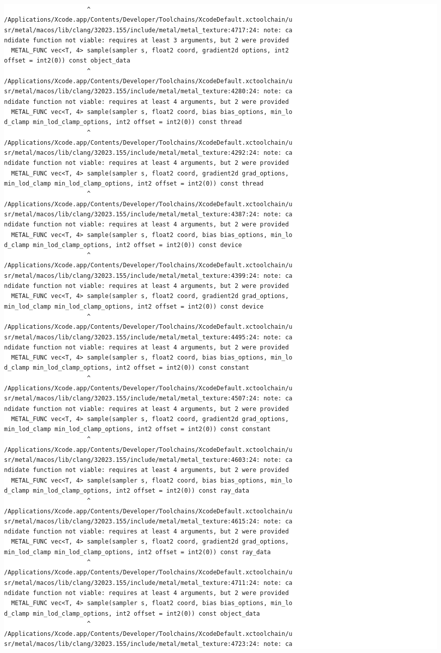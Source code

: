 ```
                       ^
/Applications/Xcode.app/Contents/Developer/Toolchains/XcodeDefault.xctoolchain/u
sr/metal/macos/lib/clang/32023.155/include/metal/metal_texture:4717:24: note: ca
ndidate function not viable: requires at least 3 arguments, but 2 were provided
  METAL_FUNC vec<T, 4> sample(sampler s, float2 coord, gradient2d options, int2
offset = int2(0)) const object_data
                       ^
/Applications/Xcode.app/Contents/Developer/Toolchains/XcodeDefault.xctoolchain/u
sr/metal/macos/lib/clang/32023.155/include/metal/metal_texture:4280:24: note: ca
ndidate function not viable: requires at least 4 arguments, but 2 were provided
  METAL_FUNC vec<T, 4> sample(sampler s, float2 coord, bias bias_options, min_lo
d_clamp min_lod_clamp_options, int2 offset = int2(0)) const thread
                       ^
/Applications/Xcode.app/Contents/Developer/Toolchains/XcodeDefault.xctoolchain/u
sr/metal/macos/lib/clang/32023.155/include/metal/metal_texture:4292:24: note: ca
ndidate function not viable: requires at least 4 arguments, but 2 were provided
  METAL_FUNC vec<T, 4> sample(sampler s, float2 coord, gradient2d grad_options,
min_lod_clamp min_lod_clamp_options, int2 offset = int2(0)) const thread
                       ^
/Applications/Xcode.app/Contents/Developer/Toolchains/XcodeDefault.xctoolchain/u
sr/metal/macos/lib/clang/32023.155/include/metal/metal_texture:4387:24: note: ca
ndidate function not viable: requires at least 4 arguments, but 2 were provided
  METAL_FUNC vec<T, 4> sample(sampler s, float2 coord, bias bias_options, min_lo
d_clamp min_lod_clamp_options, int2 offset = int2(0)) const device
                       ^
/Applications/Xcode.app/Contents/Developer/Toolchains/XcodeDefault.xctoolchain/u
sr/metal/macos/lib/clang/32023.155/include/metal/metal_texture:4399:24: note: ca
ndidate function not viable: requires at least 4 arguments, but 2 were provided
  METAL_FUNC vec<T, 4> sample(sampler s, float2 coord, gradient2d grad_options,
min_lod_clamp min_lod_clamp_options, int2 offset = int2(0)) const device
                       ^
/Applications/Xcode.app/Contents/Developer/Toolchains/XcodeDefault.xctoolchain/u
sr/metal/macos/lib/clang/32023.155/include/metal/metal_texture:4495:24: note: ca
ndidate function not viable: requires at least 4 arguments, but 2 were provided
  METAL_FUNC vec<T, 4> sample(sampler s, float2 coord, bias bias_options, min_lo
d_clamp min_lod_clamp_options, int2 offset = int2(0)) const constant
                       ^
/Applications/Xcode.app/Contents/Developer/Toolchains/XcodeDefault.xctoolchain/u
sr/metal/macos/lib/clang/32023.155/include/metal/metal_texture:4507:24: note: ca
ndidate function not viable: requires at least 4 arguments, but 2 were provided
  METAL_FUNC vec<T, 4> sample(sampler s, float2 coord, gradient2d grad_options,
min_lod_clamp min_lod_clamp_options, int2 offset = int2(0)) const constant
                       ^
/Applications/Xcode.app/Contents/Developer/Toolchains/XcodeDefault.xctoolchain/u
sr/metal/macos/lib/clang/32023.155/include/metal/metal_texture:4603:24: note: ca
ndidate function not viable: requires at least 4 arguments, but 2 were provided
  METAL_FUNC vec<T, 4> sample(sampler s, float2 coord, bias bias_options, min_lo
d_clamp min_lod_clamp_options, int2 offset = int2(0)) const ray_data
                       ^
/Applications/Xcode.app/Contents/Developer/Toolchains/XcodeDefault.xctoolchain/u
sr/metal/macos/lib/clang/32023.155/include/metal/metal_texture:4615:24: note: ca
ndidate function not viable: requires at least 4 arguments, but 2 were provided
  METAL_FUNC vec<T, 4> sample(sampler s, float2 coord, gradient2d grad_options,
min_lod_clamp min_lod_clamp_options, int2 offset = int2(0)) const ray_data
                       ^
/Applications/Xcode.app/Contents/Developer/Toolchains/XcodeDefault.xctoolchain/u
sr/metal/macos/lib/clang/32023.155/include/metal/metal_texture:4711:24: note: ca
ndidate function not viable: requires at least 4 arguments, but 2 were provided
  METAL_FUNC vec<T, 4> sample(sampler s, float2 coord, bias bias_options, min_lo
d_clamp min_lod_clamp_options, int2 offset = int2(0)) const object_data
                       ^
/Applications/Xcode.app/Contents/Developer/Toolchains/XcodeDefault.xctoolchain/u
sr/metal/macos/lib/clang/32023.155/include/metal/metal_texture:4723:24: note: ca
```